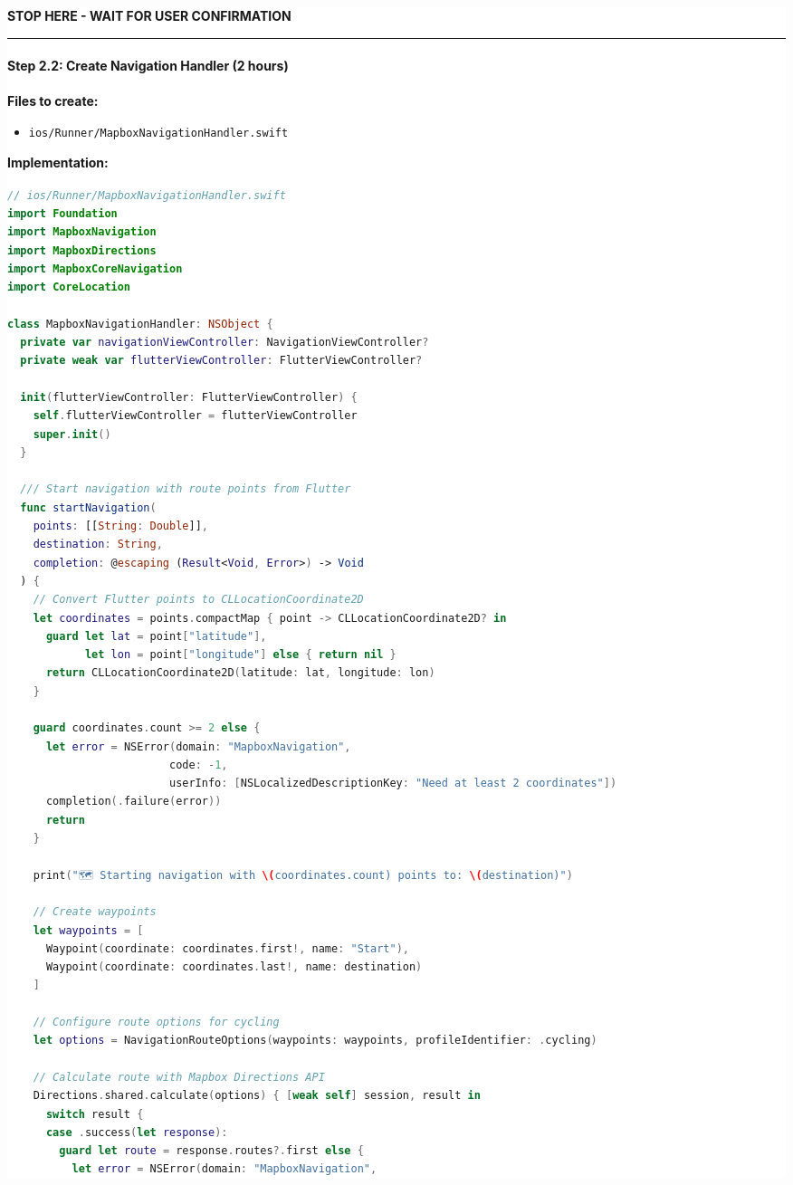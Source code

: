 **STOP HERE - WAIT FOR USER CONFIRMATION**

---

#### Step 2.2: Create Navigation Handler (2 hours)
**Files to create:**
- `ios/Runner/MapboxNavigationHandler.swift`

**Implementation:**
```swift
// ios/Runner/MapboxNavigationHandler.swift
import Foundation
import MapboxNavigation
import MapboxDirections
import MapboxCoreNavigation
import CoreLocation

class MapboxNavigationHandler: NSObject {
  private var navigationViewController: NavigationViewController?
  private weak var flutterViewController: FlutterViewController?

  init(flutterViewController: FlutterViewController) {
    self.flutterViewController = flutterViewController
    super.init()
  }

  /// Start navigation with route points from Flutter
  func startNavigation(
    points: [[String: Double]],
    destination: String,
    completion: @escaping (Result<Void, Error>) -> Void
  ) {
    // Convert Flutter points to CLLocationCoordinate2D
    let coordinates = points.compactMap { point -> CLLocationCoordinate2D? in
      guard let lat = point["latitude"],
            let lon = point["longitude"] else { return nil }
      return CLLocationCoordinate2D(latitude: lat, longitude: lon)
    }

    guard coordinates.count >= 2 else {
      let error = NSError(domain: "MapboxNavigation",
                         code: -1,
                         userInfo: [NSLocalizedDescriptionKey: "Need at least 2 coordinates"])
      completion(.failure(error))
      return
    }

    print("🗺️ Starting navigation with \(coordinates.count) points to: \(destination)")

    // Create waypoints
    let waypoints = [
      Waypoint(coordinate: coordinates.first!, name: "Start"),
      Waypoint(coordinate: coordinates.last!, name: destination)
    ]

    // Configure route options for cycling
    let options = NavigationRouteOptions(waypoints: waypoints, profileIdentifier: .cycling)

    // Calculate route with Mapbox Directions API
    Directions.shared.calculate(options) { [weak self] session, result in
      switch result {
      case .success(let response):
        guard let route = response.routes?.first else {
          let error = NSError(domain: "MapboxNavigation",
```